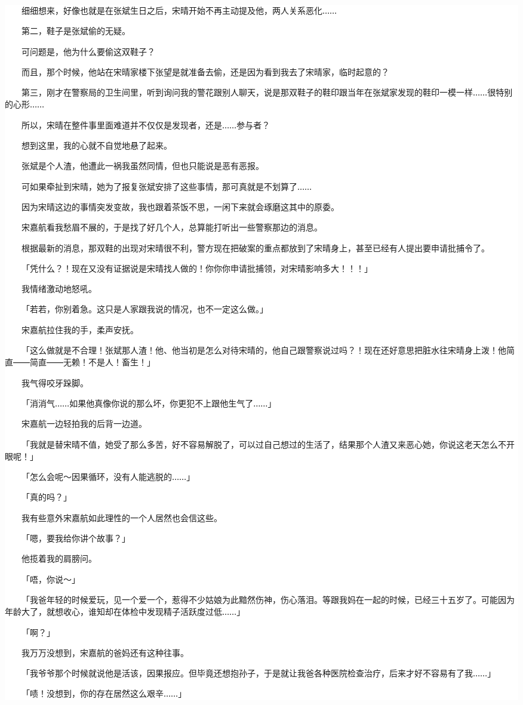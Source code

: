 &emsp;&emsp;细细想来，好像也就是在张斌生日之后，宋晴开始不再主动提及他，两人关系恶化……  
  
&emsp;&emsp;第二，鞋子是张斌偷的无疑。  
  
&emsp;&emsp;可问题是，他为什么要偷这双鞋子？  
  
&emsp;&emsp;而且，那个时候，他站在宋晴家楼下张望是就准备去偷，还是因为看到我去了宋晴家，临时起意的？  
  
&emsp;&emsp;第三，刚才在警察局的卫生间里，听到询问我的警花跟别人聊天，说是那双鞋子的鞋印跟当年在张斌家发现的鞋印一模一样……很特别的心形……  
  
&emsp;&emsp;所以，宋晴在整件事里面难道并不仅仅是发现者，还是……参与者？  
  
&emsp;&emsp;想到这里，我的心就不自觉地悬了起来。  
  
&emsp;&emsp;张斌是个人渣，他遭此一祸我虽然同情，但也只能说是恶有恶报。  
  
&emsp;&emsp;可如果牵扯到宋晴，她为了报复张斌安排了这些事情，那可真就是不划算了……  
  
&emsp;&emsp;因为宋晴这边的事情突发变故，我也跟着茶饭不思，一闲下来就会琢磨这其中的原委。  
  
&emsp;&emsp;宋嘉航看我愁眉不展的，于是找了好几个人，总算能打听出一些警察那边的消息。  
  
&emsp;&emsp;根据最新的消息，那双鞋的出现对宋晴很不利，警方现在把破案的重点都放到了宋晴身上，甚至已经有人提出要申请批捕令了。  
  
&emsp;&emsp;「凭什么？！现在又没有证据说是宋晴找人做的！你你你申请批捕领，对宋晴影响多大！！！」  
  
&emsp;&emsp;我情绪激动地怒吼。  
  
&emsp;&emsp;「若若，你别着急。这只是人家跟我说的情况，也不一定这么做。」  
  
&emsp;&emsp;宋嘉航拉住我的手，柔声安抚。  
  
&emsp;&emsp;「这么做就是不合理！张斌那人渣！他、他当初是怎么对待宋晴的，他自己跟警察说过吗？！现在还好意思把脏水往宋晴身上泼！他简直——简直——无赖！不是人！畜生！」  
  
&emsp;&emsp;我气得咬牙跺脚。  
  
&emsp;&emsp;「消消气……如果他真像你说的那么坏，你更犯不上跟他生气了……」  
  
&emsp;&emsp;宋嘉航一边轻拍我的后背一边道。  
  
&emsp;&emsp;「我就是替宋晴不值，她受了那么多苦，好不容易解脱了，可以过自己想过的生活了，结果那个人渣又来恶心她，你说这老天怎么不开眼呢！」  
  
&emsp;&emsp;「怎么会呢～因果循环，没有人能逃脱的……」  
  
&emsp;&emsp;「真的吗？」  
  
&emsp;&emsp;我有些意外宋嘉航如此理性的一个人居然也会信这些。  
  
&emsp;&emsp;「嗯，要我给你讲个故事？」  
  
&emsp;&emsp;他揽着我的肩膀问。  
  
&emsp;&emsp;「唔，你说～」  
  
&emsp;&emsp;「我爸年轻的时候爱玩，见一个爱一个，惹得不少姑娘为此黯然伤神，伤心落泪。等跟我妈在一起的时候，已经三十五岁了。可能因为年龄大了，就想收心，谁知却在体检中发现精子活跃度过低……」  
  
&emsp;&emsp;「啊？」  
  
&emsp;&emsp;我万万没想到，宋嘉航的爸妈还有这种往事。  
  
&emsp;&emsp;「我爷爷那个时候就说他是活该，因果报应。但毕竟还想抱孙子，于是就让我爸各种医院检查治疗，后来才好不容易有了我……」  
  
&emsp;&emsp;「啧！没想到，你的存在居然这么艰辛……」  
  